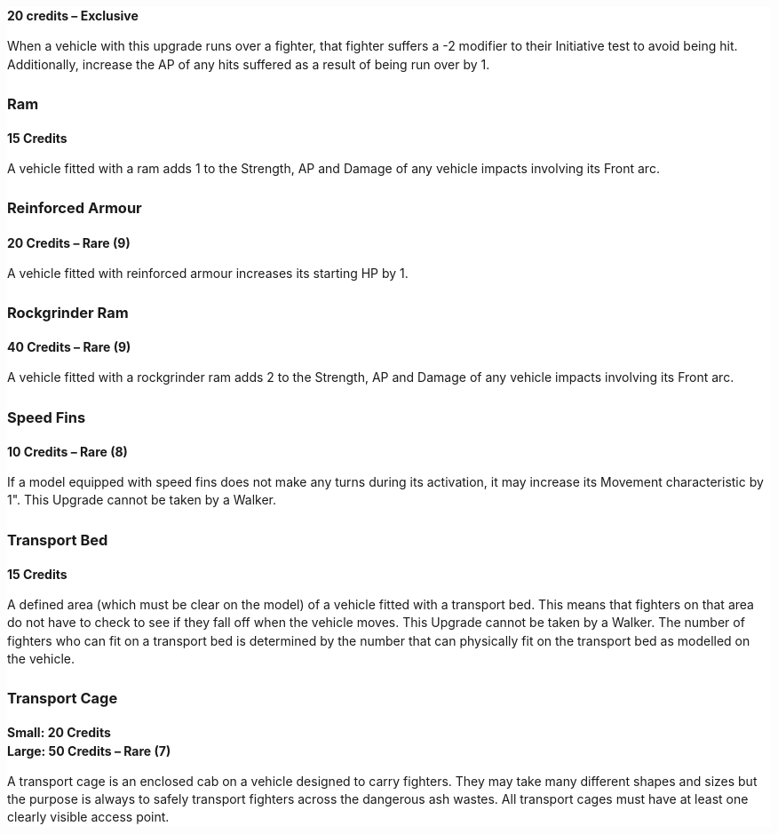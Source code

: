 **20 credits – Exclusive**

When a vehicle with this upgrade runs over a fighter, that fighter suffers a -2 modifier to their Initiative test to avoid being hit. Additionally, increase the AP of any hits suffered as a result of being run over by 1.

### Ram[](https://necrovox.org/docs/armoury/status-items/#ram "Direct link to Ram")

**15 Credits**

A vehicle fitted with a ram adds 1 to the Strength, AP and Damage of any vehicle impacts involving its Front arc.

### Reinforced Armour[](https://necrovox.org/docs/armoury/status-items/#reinforced-armour "Direct link to Reinforced Armour")

**20 Credits – Rare (9)**

A vehicle fitted with reinforced armour increases its starting HP by 1.

### Rockgrinder Ram[](https://necrovox.org/docs/armoury/status-items/#rockgrinder-ram "Direct link to Rockgrinder Ram")

**40 Credits – Rare (9)**

A vehicle fitted with a rockgrinder ram adds 2 to the Strength, AP and Damage of any vehicle impacts involving its Front arc.

### Speed Fins[](https://necrovox.org/docs/armoury/status-items/#speed-fins "Direct link to Speed Fins")

**10 Credits – Rare (8)**

If a model equipped with speed fins does not make any turns during its activation, it may increase its Movement characteristic by 1". This Upgrade cannot be taken by a Walker.

### Transport Bed[](https://necrovox.org/docs/armoury/status-items/#transport-bed "Direct link to Transport Bed")

**15 Credits**

A defined area (which must be clear on the model) of a vehicle fitted with a transport bed. This means that fighters on that area do not have to check to see if they fall off when the vehicle moves. This Upgrade cannot be taken by a Walker. The number of fighters who can fit on a transport bed is determined by the number that can physically fit on the transport bed as modelled on the vehicle.

### Transport Cage[](https://necrovox.org/docs/armoury/status-items/#transport-cage "Direct link to Transport Cage")

**Small: 20 Credits**  
**Large: 50 Credits – Rare (7)**

A transport cage is an enclosed cab on a vehicle designed to carry fighters. They may take many different shapes and sizes but the purpose is always to safely transport fighters across the dangerous ash wastes. All transport cages must have at least one clearly visible access point.
